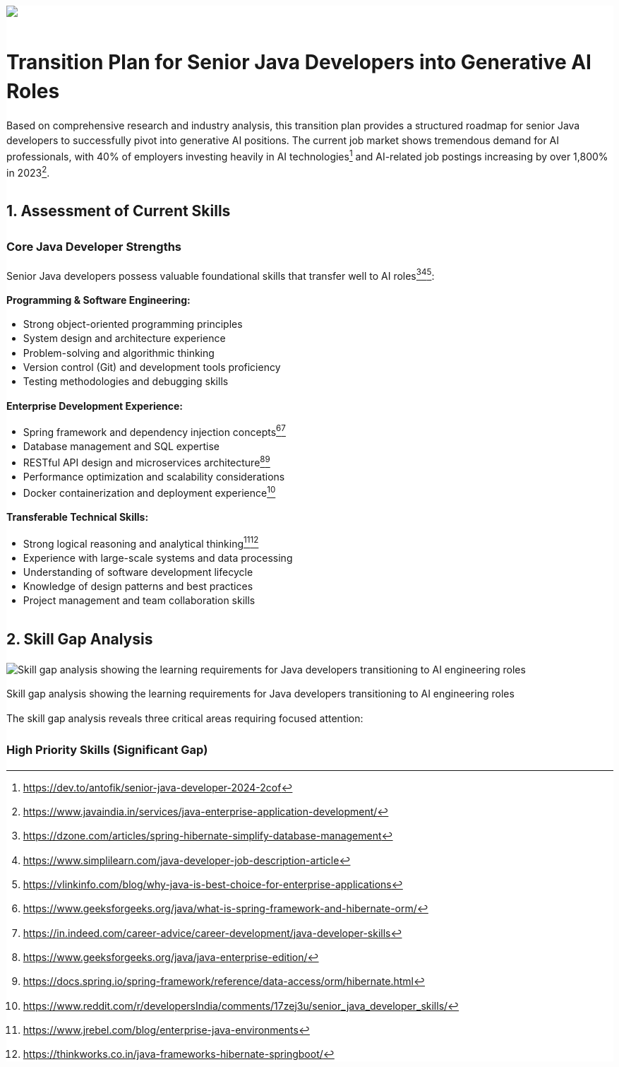 <img src="https://r2cdn.perplexity.ai/pplx-full-logo-primary-dark%402x.png" class="logo" width="120"/>

# Transition Plan for Senior Java Developers into Generative AI Roles

Based on comprehensive research and industry analysis, this transition plan provides a structured roadmap for senior Java developers to successfully pivot into generative AI positions. The current job market shows tremendous demand for AI professionals, with 40% of employers investing heavily in AI technologies[^1] and AI-related job postings increasing by over 1,800% in 2023[^2].

## 1. Assessment of Current Skills

### Core Java Developer Strengths

Senior Java developers possess valuable foundational skills that transfer well to AI roles[^3][^4][^5]:

**Programming \& Software Engineering:**

- Strong object-oriented programming principles
- System design and architecture experience
- Problem-solving and algorithmic thinking
- Version control (Git) and development tools proficiency
- Testing methodologies and debugging skills

**Enterprise Development Experience:**

- Spring framework and dependency injection concepts[^6][^7]
- Database management and SQL expertise
- RESTful API design and microservices architecture[^8][^9]
- Performance optimization and scalability considerations
- Docker containerization and deployment experience[^10]

**Transferable Technical Skills:**

- Strong logical reasoning and analytical thinking[^11][^12]
- Experience with large-scale systems and data processing
- Understanding of software development lifecycle
- Knowledge of design patterns and best practices
- Project management and team collaboration skills


## 2. Skill Gap Analysis

![Skill gap analysis showing the learning requirements for Java developers transitioning to AI engineering roles](https://ppl-ai-code-interpreter-files.s3.amazonaws.com/web/direct-files/7fce97be676169fb1799bcc7aa100575/0806fb3b-b430-417f-aedf-6eb57f5f821c/9a051fd2.png)

Skill gap analysis showing the learning requirements for Java developers transitioning to AI engineering roles

The skill gap analysis reveals three critical areas requiring focused attention:

### High Priority Skills (Significant Gap)


[^1]: https://dev.to/antofik/senior-java-developer-2024-2cof
[^2]: https://www.javaindia.in/services/java-enterprise-application-development/
[^3]: https://dzone.com/articles/spring-hibernate-simplify-database-management
[^4]: https://www.simplilearn.com/java-developer-job-description-article
[^5]: https://vlinkinfo.com/blog/why-java-is-best-choice-for-enterprise-applications
[^6]: https://www.geeksforgeeks.org/java/what-is-spring-framework-and-hibernate-orm/
[^7]: https://in.indeed.com/career-advice/career-development/java-developer-skills
[^8]: https://www.geeksforgeeks.org/java/java-enterprise-edition/
[^9]: https://docs.spring.io/spring-framework/reference/data-access/orm/hibernate.html
[^10]: https://www.reddit.com/r/developersIndia/comments/17zej3u/senior_java_developer_skills/
[^11]: https://www.jrebel.com/blog/enterprise-java-environments
[^12]: https://thinkworks.co.in/java-frameworks-hibernate-springboot/
[^13]: https://www.ismartrecruit.com/blogs/senior-java-developer-job-description
[^14]: https://broscorp.net/java-for-enterprise-development/
[^15]: https://krify.co/difference-between-hibernate-and-springboot/
[^16]: https://www.toptal.com/external-blogs/youteam/hard-skills-every-java-developer-should-have
[^17]: https://developers.redhat.com/topics/enterprise-java
[^18]: https://www.reddit.com/r/java/comments/8xgq4h/frameworks_like_springhibernate_good_bad_in/
[^19]: https://www.tealhq.com/skills/java-developer
[^20]: https://teamcubate.com/blogs/what-is-a-java-ee-developer
[^21]: https://www.guvi.in/blog/how-to-become-a-generative-ai-engineer/
[^22]: https://www.geeksforgeeks.org/machine-learning/7-skills-needed-to-become-a-machine-learning-engineer/
[^23]: https://www.gngroup.org/blogdetail/how-to-become-an-ai-engineer
[^24]: https://k21academy.com/ai-ml/understanding-aws-gen-ai-ai-ml-roles-responsibilities/
[^25]: https://www.simplilearn.com/machine-learning-and-deep-learning-skills-to-master-article
[^26]: https://www.simplilearn.com/tutorials/artificial-intelligence-tutorial/how-to-become-an-ai-engineer
[^27]: https://www.testgorilla.com/blog/generative-ai-engineer-job-description/
[^28]: https://www.aivancity.ai/en/job-file-machine-learning-developer
[^29]: https://www.youtube.com/watch?v=ELGjEHefi4w
[^30]: https://www.dataquest.io/blog/generative-ai-skills-you-need-to-succeed/
[^31]: https://www.coursera.org/in/articles/machine-learning-skills
[^32]: https://www.ideas2it.com/blogs/ai-engineer-roadmap
[^33]: https://www.datacamp.com/blog/essential-ai-engineer-skills
[^34]: https://developers.google.com/machine-learning/crash-course
[^35]: https://www.coursera.org/in/articles/artificial-intelligence-jobs
[^36]: https://www.coveo.com/blog/generative-ai-skills/
[^37]: https://www.cloudskillsboost.google/paths/17
[^38]: https://onlinedegrees.sandiego.edu/artificial-intelligence-jobs/
[^39]: https://www.coursera.org/articles/generative-ai-roles
[^40]: https://pg-p.ctme.caltech.edu/blog/ai-ml/machine-learning-skills
[^41]: https://www.linkedin.com/pulse/java-developer-ai-transition-guide-myexamcloud-rwfcc
[^42]: https://sam-solutions.com/blog/ai-tools-for-java-developers/
[^43]: https://www.springboard.com/blog/data-science/which-is-better-for-ai-java-or-python/
[^44]: https://www.youtube.com/watch?v=hCb8VS7Yiuo
[^45]: https://www.aegissofttech.com/insights/java-developer-to-ai-engineer/
[^46]: https://www.novelvista.com/blogs/ai-and-ml/java-or-python-for-ai
[^47]: https://www.linkedin.com/posts/sachin-sirohi-a23a8734_javatoai-artificialintelligence-techtransition-activity-7221175511933214721-NXjF
[^48]: https://litslink.com/blog/python-vs-java-which-one-to-choose-for-ai
[^49]: https://www.ideas2it.com/blogs/transition-software-engineer-ai-engineering
[^50]: https://www.expertia.ai/career-tips/how-to-transition-your-career-into-a-successful-java-developer-role-60863k
[^51]: https://livewiresoftwarecourses.com/which-language-should-i-learn-first-for-ai-java-or-python/
[^52]: https://www.skillsoft.com/blog/essential-ai-skills-everyone-should-have
[^53]: https://pangea.ai/resources/top-java-development-skills
[^54]: https://www.youtube.com/watch?v=omG_WZDBDt8
[^55]: https://brainhub.eu/library/software-developer-age-of-ai
[^56]: https://stackoverflow.com/questions/1344246/time-to-transfer-skills-to-java-and-resources
[^57]: https://www.appacademy.io/blog/python-vs-java-for-machine-learning
[^58]: https://www.reddit.com/r/learnjava/comments/1kq654j/stressed_about_future_as_a_java_developer_due_to/
[^59]: https://www.reddit.com/r/learnjava/comments/atr4kv/does_java_knowledge_transfer_well_over_onto_other/
[^60]: https://www.coursera.org/courses?query=machine+learning+andrew+ng
[^61]: https://www.deeplearning.ai/short-courses/ai-python-for-beginners/
[^62]: https://www.datacamp.com/blog/ai-certification
[^63]: https://www.coursera.org/courses?query=artificial+intelligence
[^64]: https://www.coursera.org/learn/ai-python-for-beginners
[^65]: https://cloud.google.com/blog/topics/training-certifications/new-google-cloud-certification-in-generative-ai
[^66]: https://www.coursera.org/courses?query=machine+learning\&skills=Machine+Learning
[^67]: https://www.udemy.com/course/artificial-intelligence-for-beginners-ai-basics/
[^68]: https://www.upgrad.com/advanced-certificate-program-generative-ai/
[^69]: https://www.edx.org/courses?q=free+ai+courses
[^70]: https://www.udacity.com/course/ai-programming-python-nanodegree--nd089
[^71]: https://online.lifelonglearning.jhu.edu/jhu-certificate-program-applied-generative-ai
[^72]: https://www.edx.org/learn/artificial-intelligence
[^73]: https://www.coursera.org/learn/python-for-applied-data-science-ai
[^74]: https://eicta.iitk.ac.in/product/professional-certificate-course-in-ai-and-machine-learning/
[^75]: https://pll.harvard.edu/course/cs50s-introduction-artificial-intelligence-python
[^76]: https://learn.deeplearning.ai/courses/ai-python-for-beginners/lesson/z57gn/introduction
[^77]: https://education.oracle.com/oracle-cloud-infrastructure-2025-generative-ai-professional/pexam_1Z0-1127-25
[^78]: https://www.edx.org/learn/machine-learning
[^79]: https://pll.harvard.edu/course/machine-learning-and-ai-python
[^80]: https://www.simplilearn.com/tutorials/artificial-intelligence-tutorial/ai-project-ideas
[^81]: https://machinelearningmastery.com/7-open-source-machine-learning-projects-contribute-today/
[^82]: https://events.asc.ac.at/e/AI-hackathon-2025-10
[^83]: https://www.kdnuggets.com/7-ai-portfolio-projects-to-boost-the-resume
[^84]: https://github.blog/news-insights/company-news/2024-github-accelerator-meet-the-11-projects-shaping-open-source-ai/
[^85]: https://reskilll.com/allhacks
[^86]: https://www.digitalocean.com/resources/articles/ai-side-project-ideas
[^87]: https://www.projectpro.io/article/open-source-ai-projects-for-beginners-github/517
[^88]: https://www.ibm.com/community/techxchange-hackathons/
[^89]: https://www.projectpro.io/article/artificial-intelligence-project-ideas/461
[^90]: https://community.deeplearning.ai/t/where-can-i-start-to-contribute-and-learn-from-open-source-ai-ml-projects/586169
[^91]: https://gdg.community.dev/events/details/google-gdg-bangalore-presents-agentic-ai-day-hackathon/
[^92]: https://www.coursera.org/in/articles/ai-projects
[^93]: https://keymakr.com/blog/contribute-to-open-source-machine-learning-projects/
[^94]: https://lablab.ai/event
[^95]: https://www.datacamp.com/blog/machine-learning-projects-for-all-levels
[^96]: https://www.reddit.com/r/LocalLLaMA/comments/1bwlq8m/interested_in_advancing_ai_which_open_source/
[^97]: https://devpost.com/c/artificial-intelligence
[^98]: https://pub.towardsai.net/top-15-ai-projects-for-2025-beginner-to-advanced-5aebc9fbed8e
[^99]: https://www.kaggle.com/general/299339
[^100]: https://aiconferences.ai
[^101]: https://www.meetup.com/bangalore-ai-ml-meetup/